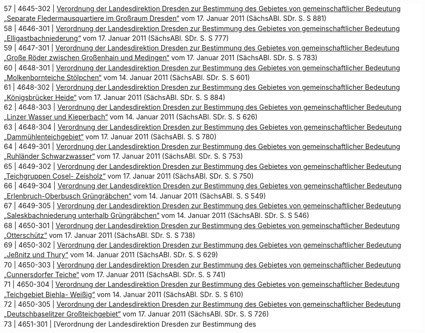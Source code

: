 57 | 4645-302 |  [Verordnung der Landesdirektion Dresden zur Bestimmung des
Gebietes von gemeinschaftlicher Bedeutung „Separate Fledermausquartiere im
Großraum Dresden“](/vorschrift/11916 "Verordnung") vom 17. Januar 2011
(SächsABl. SDr. S. S 881)  
58 | 4646-301 |  [Verordnung der Landesdirektion Dresden zur Bestimmung des
Gebietes von gemeinschaftlicher Bedeutung
„Elligastbachniederung“](/vorschrift/11882 "Verordnung") vom 17. Januar 2011
(SächsABl. SDr. S. S 777)  
59 | 4647-301 |  [Verordnung der Landesdirektion Dresden zur Bestimmung des
Gebietes von gemeinschaftlicher Bedeutung „Große Röder zwischen Großenhain und
Medingen“](/vorschrift/11884 "Verordnung") vom 17. Januar 2011 (SächsABl. SDr.
S. S 783)  
60 | 4648-301 |  [Verordnung der Landesdirektion Dresden zur Bestimmung des
Gebietes von gemeinschaftlicher Bedeutung „Molkenbornteiche
Stölpchen“](/vorschrift/11824 "Verordnung") vom 14. Januar 2011 (SächsABl.
SDr. S. S 601)  
61 | 4648-302 |  [Verordnung der Landesdirektion Dresden zur Bestimmung des
Gebietes von gemeinschaftlicher Bedeutung „Königsbrücker
Heide“](/vorschrift/11917 "Verordnung") vom 17. Januar 2011 (SächsABl. SDr. S.
S 884)  
62 | 4648-303 |  [Verordnung der Landesdirektion Dresden zur Bestimmung des
Gebietes von gemeinschaftlicher Bedeutung „Linzer Wasser und
Kieperbach“](/vorschrift/11832 "Verordnung") vom 14. Januar 2011 (SächsABl.
SDr. S. S 626)  
63 | 4648-304 |  [Verordnung der Landesdirektion Dresden zur Bestimmung des
Gebietes von gemeinschaftlicher Bedeutung
„Dammühlenteichgebiet“](/vorschrift/11883 "Verordnung") vom 17. Januar 2011
(SächsABl. S. S 780)  
64 | 4649-301 |  [Verordnung der Landesdirektion Dresden zur Bestimmung des
Gebietes von gemeinschaftlicher Bedeutung „Ruhländer
Schwarzwasser“](/vorschrift/11874 "Verordnung") vom 17. Januar 2011 (SächsABl.
SDr. S. S 753)  
65 | 4649-302 |  [Verordnung der Landesdirektion Dresden zur Bestimmung des
Gebietes von gemeinschaftlicher Bedeutung „Teichgruppen Cosel-
Zeisholz“](/vorschrift/11873 "Verordnung") vom 17. Januar 2011 (SächsABl. SDr.
S. S 750)  
66 | 4649-304 |  [Verordnung der Landesdirektion Dresden zur Bestimmung des
Gebietes von gemeinschaftlicher Bedeutung „Erlenbruch-Oberbusch
Grüngräbchen“](/vorschrift/11807 "Verordnung") vom 14. Januar 2011 (SächsABl.
S. S 549)  
67 | 4649-305 |  [Verordnung der Landesdirektion Dresden zur Bestimmung des
Gebietes von gemeinschaftlicher Bedeutung „Saleskbachniederung unterhalb
Grüngräbchen“](/vorschrift/11806 "Verordnung") vom 14. Januar 2011 (SächsABl.
SDr. S. S 546)  
68 | 4650-301 |  [Verordnung der Landesdirektion Dresden zur Bestimmung des
Gebietes von gemeinschaftlicher Bedeutung „Otterschütz“](/vorschrift/11869
"Verordnung") vom 17. Januar 2011 (SächsABl. SDr. S. S 738)  
69 | 4650-302 |  [Verordnung der Landesdirektion Dresden zur Bestimmung des
Gebietes von gemeinschaftlicher Bedeutung „Jeßnitz und
Thury“](/vorschrift/11833 "Verordnung") vom 14. Januar 2011 (SächsABl. SDr. S.
S 629)  
70 | 4650-303 |  [Verordnung der Landesdirektion Dresden zur Bestimmung des
Gebietes von gemeinschaftlicher Bedeutung „Cunnersdorfer
Teiche“](/vorschrift/11870 "Verordnung") vom 17. Januar 2011 (SächsABl. SDr.
S. S 741)  
71 | 4650-304 |  [Verordnung der Landesdirektion Dresden zur Bestimmung des
Gebietes von gemeinschaftlicher Bedeutung „Teichgebiet Biehla-
Weißig“](/vorschrift/11827 "Verordnung") vom 14. Januar 2011 (SächsABl. SDr.
S. S 610)  
72 | 4650-305 |  [Verordnung der Landesdirektion Dresden zur Bestimmung des
Gebietes von gemeinschaftlicher Bedeutung „Deutschbaselitzer
Großteichgebiet“](/vorschrift/11865 "Verordnung") vom 17. Januar 2011
(SächsABl. SDr. S. S 726)  
73 | 4651-301 |  [Verordnung der Landesdirektion Dresden zur Bestimmung des